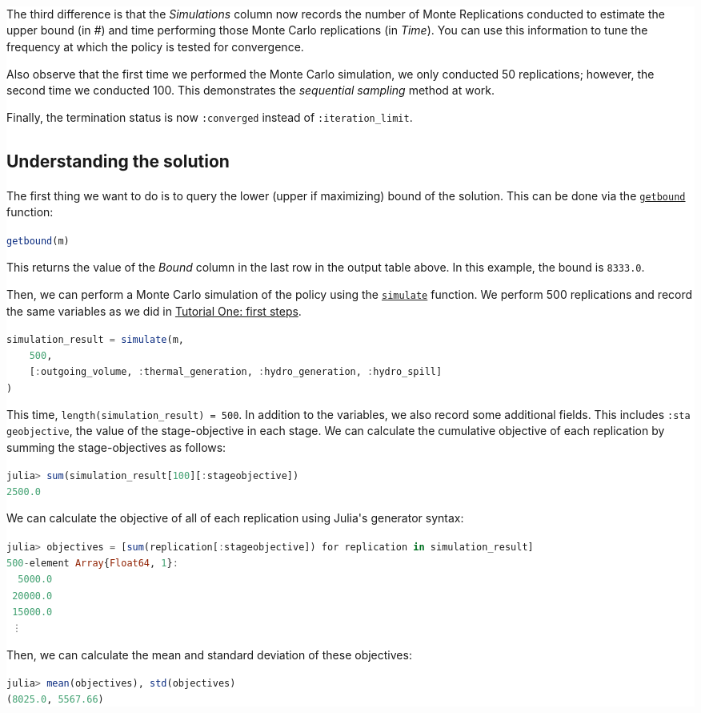 The third difference is that the *Simulations* column now records
the number of Monte Replications conducted to estimate the upper bound (in *#*)
and time performing those Monte Carlo replications (in *Time*). You can use this
information to tune the frequency at which the policy is tested for convergence.

Also observe that the first time we performed the Monte Carlo simulation, we
only conducted 50 replications; however, the second time we conducted 100. This
demonstrates the *sequential sampling* method at work.

Finally, the termination status is now `:converged` instead of
`:iteration_limit`.

## Understanding the solution

The first thing we want to do is to query the lower (upper if maximizing) bound
of the solution. This can be done via the [`getbound`](@ref) function:
```julia
getbound(m)
```
This returns the value of the *Bound* column in the last row in the output table
above. In this example, the bound is `8333.0`.

Then, we can perform a Monte Carlo simulation of the policy using the
[`simulate`](@ref) function. We perform 500 replications and record the same
variables as we did in [Tutorial One: first steps](@ref).
```julia
simulation_result = simulate(m,
    500,
    [:outgoing_volume, :thermal_generation, :hydro_generation, :hydro_spill]
)
```
This time, `length(simulation_result) = 500`. In addition to the variables, we
also record some additional fields. This includes `:stageobjective`, the value
of the stage-objective in each stage. We can calculate the cumulative objective
of each replication by summing the stage-objectives as follows:
```julia
julia> sum(simulation_result[100][:stageobjective])
2500.0
```
We can calculate the objective of all of each replication using Julia's
generator syntax:
```julia
julia> objectives = [sum(replication[:stageobjective]) for replication in simulation_result]
500-element Array{Float64, 1}:
  5000.0
 20000.0
 15000.0
 ⋮
```
Then, we can calculate the mean and standard deviation of these objectives:
```julia
julia> mean(objectives), std(objectives)
(8025.0, 5567.66)
```
